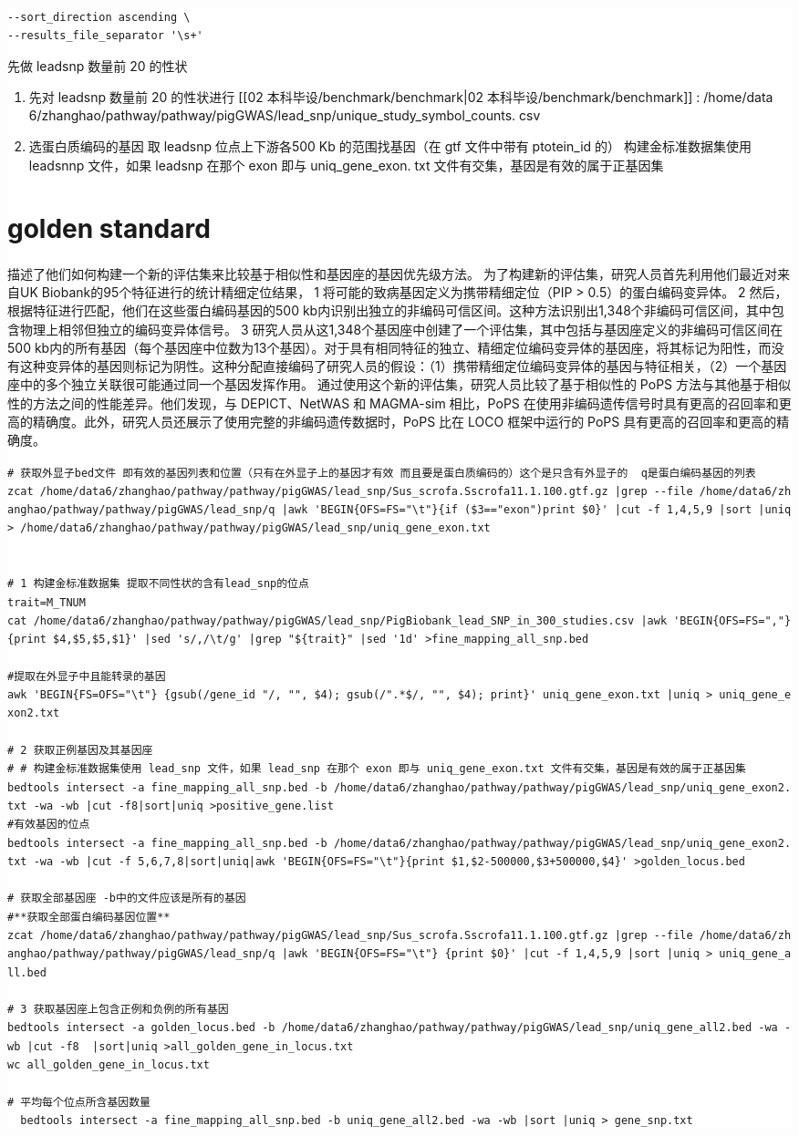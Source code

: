 ```shell
--sort_direction ascending \
--results_file_separator '\s+'
```
先做 leadsnp 数量前 20 的性状
1. 先对 leadsnp 数量前 20 的性状进行 [[02 本科毕设/benchmark/benchmark\|02 本科毕设/benchmark/benchmark]] :
/home/data 6/zhanghao/pathway/pathway/pigGWAS/lead_snp/unique_study_symbol_counts. csv

2. 选蛋白质编码的基因
取 leadsnp 位点上下游各500 Kb 的范围找基因（在 gtf 文件中带有 ptotein_id 的）
构建金标准数据集使用 leadsnnp 文件，如果 leadsnp 在那个 exon 即与 uniq_gene_exon. txt 文件有交集，基因是有效的属于正基因集

# golden standard
描述了他们如何构建一个新的评估集来比较基于相似性和基因座的基因优先级方法。
为了构建新的评估集，研究人员首先利用他们最近对来自UK Biobank的95个特征进行的统计精细定位结果，
1 将可能的致病基因定义为携带精细定位（PIP > 0.5）的蛋白编码变异体。
2 然后，根据特征进行匹配，他们在这些蛋白编码基因的500 kb内识别出独立的非编码可信区间。这种方法识别出1,348个非编码可信区间，其中包含物理上相邻但独立的编码变异体信号。
3 研究人员从这1,348个基因座中创建了一个评估集，其中包括与基因座定义的非编码可信区间在500 kb内的所有基因（每个基因座中位数为13个基因）。对于具有相同特征的独立、精细定位编码变异体的基因座，将其标记为阳性，而没有这种变异体的基因则标记为阴性。这种分配直接编码了研究人员的假设：（1）携带精细定位编码变异体的基因与特征相关，（2）一个基因座中的多个独立关联很可能通过同一个基因发挥作用。
通过使用这个新的评估集，研究人员比较了基于相似性的 PoPS 方法与其他基于相似性的方法之间的性能差异。他们发现，与 DEPICT、NetWAS 和 MAGMA-sim 相比，PoPS 在使用非编码遗传信号时具有更高的召回率和更高的精确度。此外，研究人员还展示了使用完整的非编码遗传数据时，PoPS 比在 LOCO 框架中运行的 PoPS 具有更高的召回率和更高的精确度。
```shell
# 获取外显子bed文件 即有效的基因列表和位置（只有在外显子上的基因才有效 而且要是蛋白质编码的）这个是只含有外显子的  q是蛋白编码基因的列表
zcat /home/data6/zhanghao/pathway/pathway/pigGWAS/lead_snp/Sus_scrofa.Sscrofa11.1.100.gtf.gz |grep --file /home/data6/zhanghao/pathway/pathway/pigGWAS/lead_snp/q |awk 'BEGIN{OFS=FS="\t"}{if ($3=="exon")print $0}' |cut -f 1,4,5,9 |sort |uniq > /home/data6/zhanghao/pathway/pathway/pigGWAS/lead_snp/uniq_gene_exon.txt


# 1 构建金标准数据集 提取不同性状的含有lead_snp的位点
trait=M_TNUM
cat /home/data6/zhanghao/pathway/pathway/pigGWAS/lead_snp/PigBiobank_lead_SNP_in_300_studies.csv |awk 'BEGIN{OFS=FS=","}{print $4,$5,$5,$1}' |sed 's/,/\t/g' |grep "${trait}" |sed '1d' >fine_mapping_all_snp.bed

#提取在外显子中且能转录的基因
awk 'BEGIN{FS=OFS="\t"} {gsub(/gene_id "/, "", $4); gsub(/".*$/, "", $4); print}' uniq_gene_exon.txt |uniq > uniq_gene_exon2.txt

# 2 获取正例基因及其基因座
# # 构建金标准数据集使用 lead_snp 文件，如果 lead_snp 在那个 exon 即与 uniq_gene_exon.txt 文件有交集，基因是有效的属于正基因集
bedtools intersect -a fine_mapping_all_snp.bed -b /home/data6/zhanghao/pathway/pathway/pigGWAS/lead_snp/uniq_gene_exon2.txt -wa -wb |cut -f8|sort|uniq >positive_gene.list
#有效基因的位点
bedtools intersect -a fine_mapping_all_snp.bed -b /home/data6/zhanghao/pathway/pathway/pigGWAS/lead_snp/uniq_gene_exon2.txt -wa -wb |cut -f 5,6,7,8|sort|uniq|awk 'BEGIN{OFS=FS="\t"}{print $1,$2-500000,$3+500000,$4}' >golden_locus.bed

# 获取全部基因座 -b中的文件应该是所有的基因
#**获取全部蛋白编码基因位置**
zcat /home/data6/zhanghao/pathway/pathway/pigGWAS/lead_snp/Sus_scrofa.Sscrofa11.1.100.gtf.gz |grep --file /home/data6/zhanghao/pathway/pathway/pigGWAS/lead_snp/q |awk 'BEGIN{OFS=FS="\t"} {print $0}' |cut -f 1,4,5,9 |sort |uniq > uniq_gene_all.bed

# 3 获取基因座上包含正例和负例的所有基因
bedtools intersect -a golden_locus.bed -b /home/data6/zhanghao/pathway/pathway/pigGWAS/lead_snp/uniq_gene_all2.bed -wa -wb |cut -f8  |sort|uniq >all_golden_gene_in_locus.txt
wc all_golden_gene_in_locus.txt

# 平均每个位点所含基因数量
  bedtools intersect -a fine_mapping_all_snp.bed -b uniq_gene_all2.bed -wa -wb |sort |uniq > gene_snp.txt

```